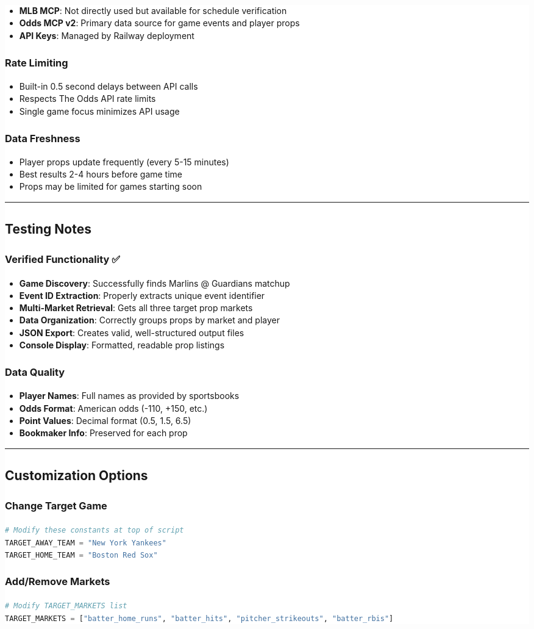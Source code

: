 - **MLB MCP**: Not directly used but available for schedule verification
- **Odds MCP v2**: Primary data source for game events and player props
- **API Keys**: Managed by Railway deployment

### Rate Limiting

- Built-in 0.5 second delays between API calls
- Respects The Odds API rate limits
- Single game focus minimizes API usage

### Data Freshness

- Player props update frequently (every 5-15 minutes)
- Best results 2-4 hours before game time
- Props may be limited for games starting soon

---

## Testing Notes

### Verified Functionality ✅

- **Game Discovery**: Successfully finds Marlins @ Guardians matchup
- **Event ID Extraction**: Properly extracts unique event identifier
- **Multi-Market Retrieval**: Gets all three target prop markets
- **Data Organization**: Correctly groups props by market and player
- **JSON Export**: Creates valid, well-structured output files
- **Console Display**: Formatted, readable prop listings

### Data Quality

- **Player Names**: Full names as provided by sportsbooks
- **Odds Format**: American odds (-110, +150, etc.)
- **Point Values**: Decimal format (0.5, 1.5, 6.5)
- **Bookmaker Info**: Preserved for each prop

---

## Customization Options

### Change Target Game

```python
# Modify these constants at top of script
TARGET_AWAY_TEAM = "New York Yankees"
TARGET_HOME_TEAM = "Boston Red Sox"
```

### Add/Remove Markets

```python
# Modify TARGET_MARKETS list
TARGET_MARKETS = ["batter_home_runs", "batter_hits", "pitcher_strikeouts", "batter_rbis"]
```
